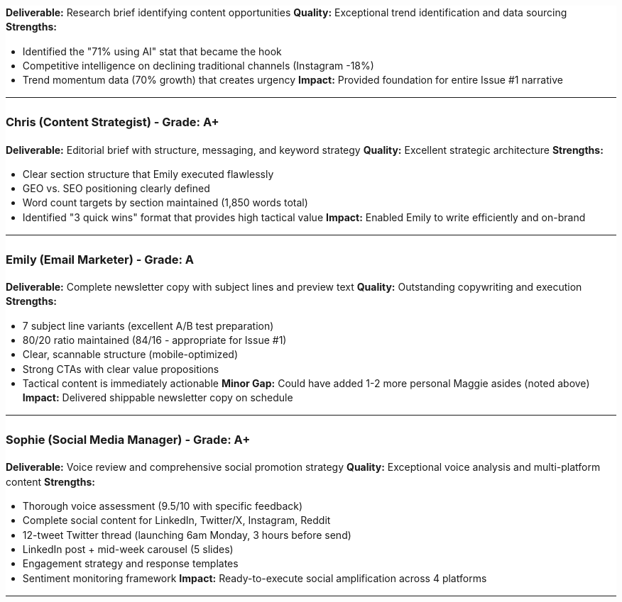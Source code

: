 **Deliverable:** Research brief identifying content opportunities
**Quality:** Exceptional trend identification and data sourcing
**Strengths:**
- Identified the "71% using AI" stat that became the hook
- Competitive intelligence on declining traditional channels (Instagram -18%)
- Trend momentum data (70% growth) that creates urgency
**Impact:** Provided foundation for entire Issue #1 narrative

---

### Chris (Content Strategist) - Grade: A+

**Deliverable:** Editorial brief with structure, messaging, and keyword strategy
**Quality:** Excellent strategic architecture
**Strengths:**
- Clear section structure that Emily executed flawlessly
- GEO vs. SEO positioning clearly defined
- Word count targets by section maintained (1,850 words total)
- Identified "3 quick wins" format that provides high tactical value
**Impact:** Enabled Emily to write efficiently and on-brand

---

### Emily (Email Marketer) - Grade: A

**Deliverable:** Complete newsletter copy with subject lines and preview text
**Quality:** Outstanding copywriting and execution
**Strengths:**
- 7 subject line variants (excellent A/B test preparation)
- 80/20 ratio maintained (84/16 - appropriate for Issue #1)
- Clear, scannable structure (mobile-optimized)
- Strong CTAs with clear value propositions
- Tactical content is immediately actionable
**Minor Gap:** Could have added 1-2 more personal Maggie asides (noted above)
**Impact:** Delivered shippable newsletter copy on schedule

---

### Sophie (Social Media Manager) - Grade: A+

**Deliverable:** Voice review and comprehensive social promotion strategy
**Quality:** Exceptional voice analysis and multi-platform content
**Strengths:**
- Thorough voice assessment (9.5/10 with specific feedback)
- Complete social content for LinkedIn, Twitter/X, Instagram, Reddit
- 12-tweet Twitter thread (launching 6am Monday, 3 hours before send)
- LinkedIn post + mid-week carousel (5 slides)
- Engagement strategy and response templates
- Sentiment monitoring framework
**Impact:** Ready-to-execute social amplification across 4 platforms

---
